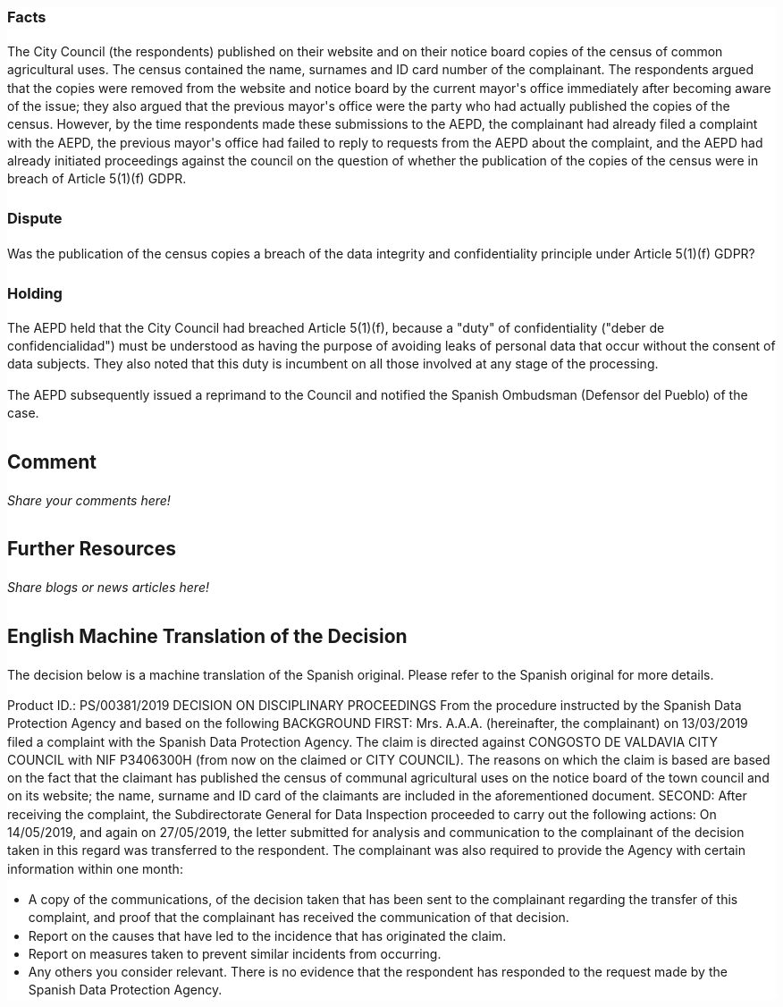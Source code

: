 ### Facts

The City Council (the respondents) published on their website and on their notice board copies of the census of common agricultural uses. The census contained the name, surnames and ID card number of the complainant. The respondents argued that the copies were removed from the website and notice board by the current mayor's office immediately after becoming aware of the issue; they also argued that the previous mayor's office were the party who had actually published the copies of the census. However, by the time respondents made these submissions to the AEPD, the complainant had already filed a complaint with the AEPD, the previous mayor's office had failed to reply to requests from the AEPD about the complaint, and the AEPD had already initiated proceedings against the council on the question of whether the publication of the copies of the census were in breach of Article 5(1)(f) GDPR.

### Dispute

Was the publication of the census copies a breach of the data integrity and confidentiality principle under Article 5(1)(f) GDPR?

### Holding

The AEPD held that the City Council had breached Article 5(1)(f), because a "duty" of confidentiality ("deber de confidencialidad") must be understood as having the purpose of avoiding leaks of personal data that occur without the consent of data subjects. They also noted that this duty is incumbent on all those involved at any stage of the processing.

The AEPD subsequently issued a reprimand to the Council and notified the Spanish Ombudsman (Defensor del Pueblo) of the case.

## Comment

_Share your comments here!_

## Further Resources

_Share blogs or news articles here!_

## English Machine Translation of the Decision

The decision below is a machine translation of the Spanish original. Please refer to the Spanish original for more details.

Product ID.: PS/00381/2019
DECISION ON DISCIPLINARY PROCEEDINGS
From the procedure instructed by the Spanish Data Protection Agency and based on the following
BACKGROUND
FIRST: Mrs. A.A.A. (hereinafter, the complainant) on 13/03/2019 filed a complaint with the Spanish Data Protection Agency. The claim is directed against CONGOSTO DE VALDAVIA CITY COUNCIL with NIF P3406300H (from now on the claimed or CITY COUNCIL). The reasons on which the claim is based are based on the fact that the claimant has published the census of communal agricultural uses on the notice board of the town council and on its website; the name, surname and ID card of the claimants are included in the aforementioned document. 
SECOND: After receiving the complaint, the Subdirectorate General for Data Inspection proceeded to carry out the following actions:
On 14/05/2019, and again on 27/05/2019, the letter submitted for analysis and communication to the complainant of the decision taken in this regard was transferred to the respondent. The complainant was also required to provide the Agency with certain information within one month:
-	A copy of the communications, of the decision taken that has been sent to the complainant regarding the transfer of this complaint, and proof that the complainant has received the communication of that decision.
-	Report on the causes that have led to the incidence that has originated the claim.
-	Report on measures taken to prevent similar incidents from occurring.
-	Any others you consider relevant.
There is no evidence that the respondent has responded to the request made by the Spanish Data Protection Agency.